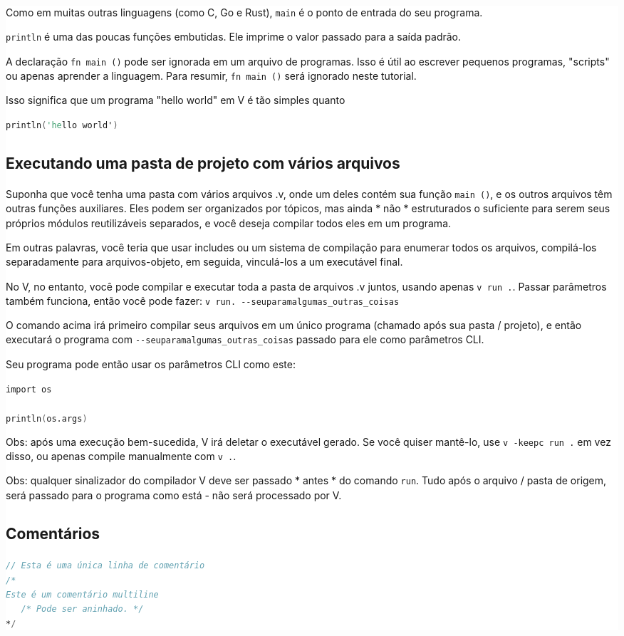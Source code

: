 Como em muitas outras linguagens (como C, Go e Rust), `main`
é o ponto de entrada do seu programa.

`println` é uma das poucas funções embutidas.
Ele imprime o valor passado para a saída padrão.

A declaração `fn main ()` pode ser ignorada em um arquivo de programas.
Isso é útil ao escrever pequenos programas, "scripts" ou apenas aprender a linguagem.
Para resumir, `fn main ()` será ignorado neste tutorial.

Isso significa que um programa "hello world" em V é tão simples quanto

```v
println('hello world')
```

## Executando uma pasta de projeto com vários arquivos

Suponha que você tenha uma pasta com vários arquivos .v, onde um deles
contém sua função `main ()`, e os outros arquivos têm outras
funções auxiliares. Eles podem ser organizados por tópicos, mas ainda * não * estruturados
o suficiente para serem seus próprios módulos reutilizáveis ​​separados,
e você deseja compilar
todos eles em um programa.

Em outras palavras, você teria que usar includes ou um sistema de compilação
para enumerar todos os arquivos, compilá-los separadamente para arquivos-objeto,
em seguida, vinculá-los a um executável final.

No V, no entanto, você pode compilar e executar toda a pasta de arquivos .v juntos,
usando apenas `v run .`. Passar parâmetros também funciona, então você pode
fazer: `v run. --seuparamalgumas_outras_coisas`

O comando acima irá primeiro compilar seus arquivos em um único programa (chamado
após sua pasta / projeto), e então executará o programa com
`--seuparamalgumas_outras_coisas` passado para ele como parâmetros CLI.

Seu programa pode então usar os parâmetros CLI como este:
```v
import os

println(os.args)
```
Obs: após uma execução bem-sucedida, V irá deletar o executável gerado.
Se você quiser mantê-lo, use `v -keepc run .` em vez disso, ou apenas compile
manualmente com `v .`.

Obs: qualquer sinalizador do compilador V deve ser passado * antes * do comando `run`.
Tudo após o arquivo / pasta de origem, será passado para o programa
como está - não será processado por V.

## Comentários

```v
// Esta é uma única linha de comentário
/*
Este é um comentário multiline
   /* Pode ser aninhado. */
*/
```
